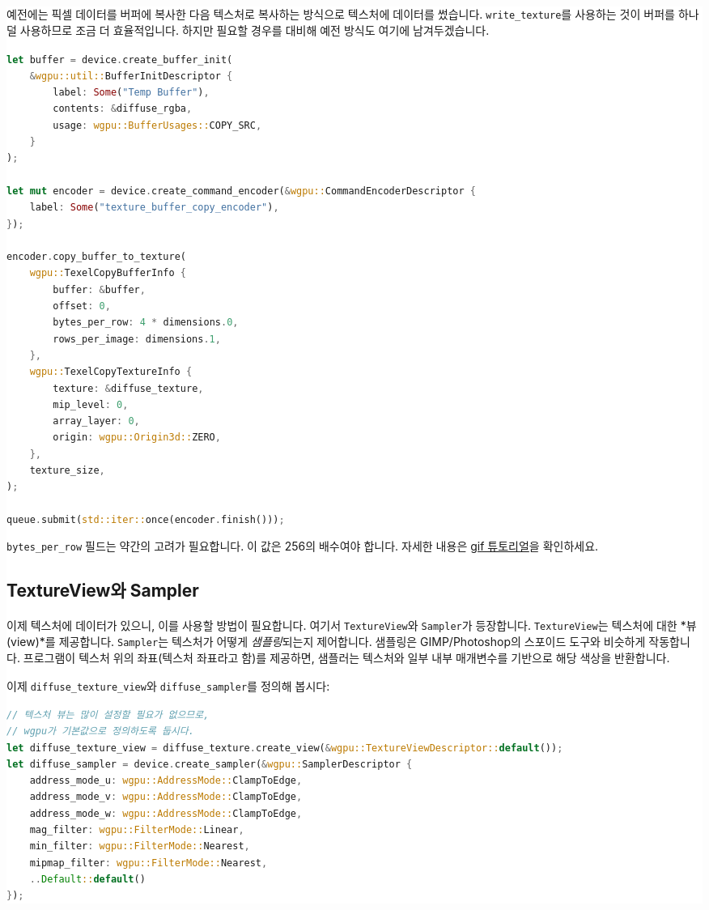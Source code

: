 <div class="note">

예전에는 픽셀 데이터를 버퍼에 복사한 다음 텍스처로 복사하는 방식으로 텍스처에 데이터를 썼습니다. `write_texture`를 사용하는 것이 버퍼를 하나 덜 사용하므로 조금 더 효율적입니다. 하지만 필요할 경우를 대비해 예전 방식도 여기에 남겨두겠습니다.

```rust
let buffer = device.create_buffer_init(
    &wgpu::util::BufferInitDescriptor {
        label: Some("Temp Buffer"),
        contents: &diffuse_rgba,
        usage: wgpu::BufferUsages::COPY_SRC,
    }
);

let mut encoder = device.create_command_encoder(&wgpu::CommandEncoderDescriptor {
    label: Some("texture_buffer_copy_encoder"),
});

encoder.copy_buffer_to_texture(
    wgpu::TexelCopyBufferInfo {
        buffer: &buffer,
        offset: 0,
        bytes_per_row: 4 * dimensions.0,
        rows_per_image: dimensions.1,
    },
    wgpu::TexelCopyTextureInfo {
        texture: &diffuse_texture,
        mip_level: 0,
        array_layer: 0,
        origin: wgpu::Origin3d::ZERO,
    },
    texture_size,
);

queue.submit(std::iter::once(encoder.finish()));
```

`bytes_per_row` 필드는 약간의 고려가 필요합니다. 이 값은 256의 배수여야 합니다. 자세한 내용은 [gif 튜토리얼](../../showcase/gifs/#how-do-we-make-the-frames)을 확인하세요.

</div>

## TextureView와 Sampler

이제 텍스처에 데이터가 있으니, 이를 사용할 방법이 필요합니다. 여기서 `TextureView`와 `Sampler`가 등장합니다. `TextureView`는 텍스처에 대한 *뷰(view)*를 제공합니다. `Sampler`는 텍스처가 어떻게 *샘플링*되는지 제어합니다. 샘플링은 GIMP/Photoshop의 스포이드 도구와 비슷하게 작동합니다. 프로그램이 텍스처 위의 좌표(텍스처 좌표라고 함)를 제공하면, 샘플러는 텍스처와 일부 내부 매개변수를 기반으로 해당 색상을 반환합니다.

이제 `diffuse_texture_view`와 `diffuse_sampler`를 정의해 봅시다:

```rust
// 텍스처 뷰는 많이 설정할 필요가 없으므로,
// wgpu가 기본값으로 정의하도록 둡시다.
let diffuse_texture_view = diffuse_texture.create_view(&wgpu::TextureViewDescriptor::default());
let diffuse_sampler = device.create_sampler(&wgpu::SamplerDescriptor {
    address_mode_u: wgpu::AddressMode::ClampToEdge,
    address_mode_v: wgpu::AddressMode::ClampToEdge,
    address_mode_w: wgpu::AddressMode::ClampToEdge,
    mag_filter: wgpu::FilterMode::Linear,
    min_filter: wgpu::FilterMode::Nearest,
    mipmap_filter: wgpu::FilterMode::Nearest,
    ..Default::default()
});
```

